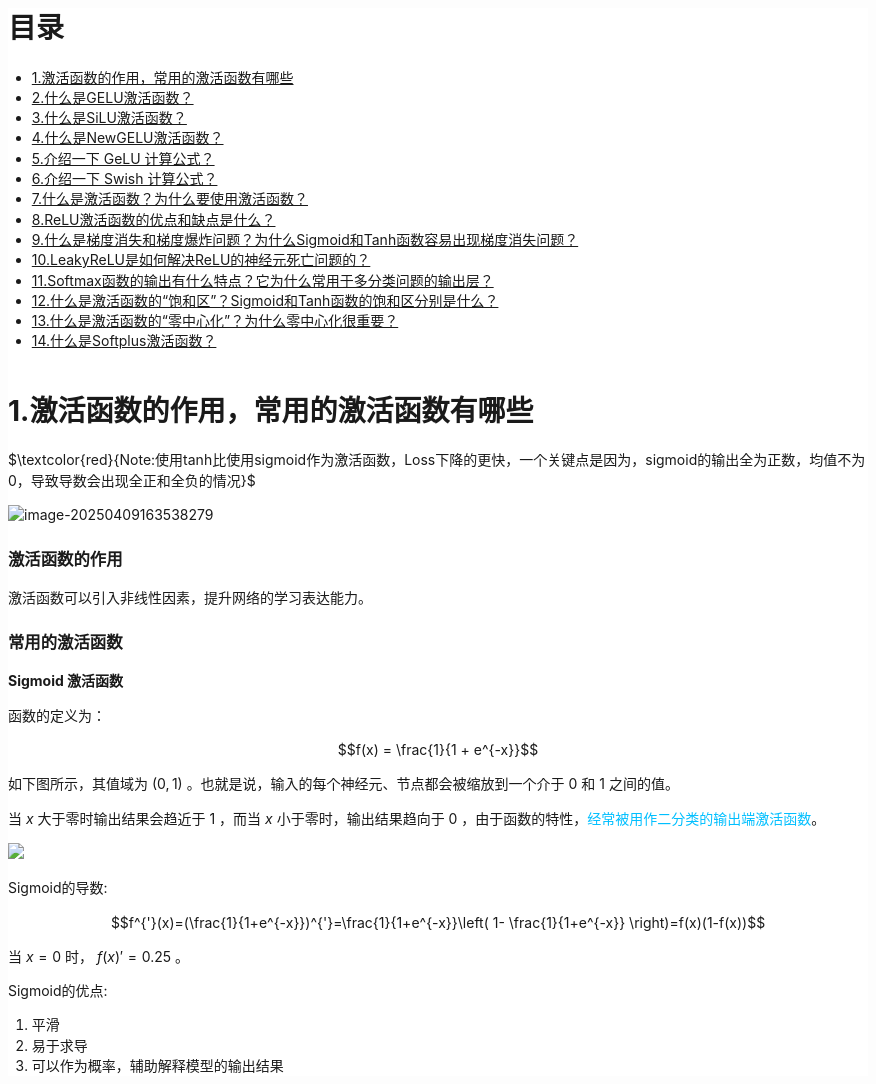 # 目录
- [1.激活函数的作用，常用的激活函数有哪些](#user-content-1激活函数的作用，常用的激活函数有哪些)
- [2.什么是GELU激活函数？](#user-content-2什么是GELU激活函数？)
- [3.什么是SiLU激活函数？](#user-content-3什么是SiLU激活函数？)
- [4.什么是NewGELU激活函数？](#user-content-4什么是NewGELU激活函数？)
- [5.介绍一下 GeLU 计算公式？](#user-content-5.介绍一下GeLU计算公式？)
- [6.介绍一下 Swish 计算公式？](#user-content-6.介绍一下Swish计算公式？)
- [7.什么是激活函数？为什么要使用激活函数？](#user-content-7.什么是激活函数？为什么要使用激活函数？)
- [8.ReLU激活函数的优点和缺点是什么？](#user-content-8.ReLU激活函数的优点和缺点是什么？)
- [9.什么是梯度消失和梯度爆炸问题？为什么Sigmoid和Tanh函数容易出现梯度消失问题？](#user-content-9.什么是梯度消失和梯度爆炸问题？为什么Sigmoid和Tanh函数容易出现梯度消失问题？)
- [10.LeakyReLU是如何解决ReLU的神经元死亡问题的？](#user-content-10.LeakyReLU是如何解决ReLU的神经元死亡问题的？)
- [11.Softmax函数的输出有什么特点？它为什么常用于多分类问题的输出层？](#user-content-11.Softmax函数的输出有什么特点？它为什么常用于多分类问题的输出层？)
- [12.什么是激活函数的“饱和区”？Sigmoid和Tanh函数的饱和区分别是什么？](#user-content-12.什么是激活函数的“饱和区”？Sigmoid和Tanh函数的饱和区分别是什么？)
- [13.什么是激活函数的“零中心化”？为什么零中心化很重要？](#user-content-13.什么是激活函数的“零中心化”？为什么零中心化很重要？)
- [14.什么是Softplus激活函数？](#user-content-14.什么是Softplus激活函数？)


<h1 id="1激活函数的作用，常用的激活函数有哪些">1.激活函数的作用，常用的激活函数有哪些</h1>

$\textcolor{red}{Note:使用tanh比使用sigmoid作为激活函数，Loss下降的更快，一个关键点是因为，sigmoid的输出全为正数，均值不为0，导致导数会出现全正和全负的情况}$

![image-20250409163538279](C:\Users\xlr\Desktop\算法试题\Interview-for-Algorithm-Engineer\深度学习基础\imgs\image-20250409163538279.png)

### 激活函数的作用

激活函数可以引入非线性因素，提升网络的学习表达能力。

### 常用的激活函数

**Sigmoid 激活函数**

 函数的定义为：

 $$f(x) = \frac{1}{1 + e^{-x}}$$

如下图所示，其值域为 $(0,1)$ 。也就是说，输入的每个神经元、节点都会被缩放到一个介于 $0$ 和 $1$ 之间的值。

当 $x$ 大于零时输出结果会趋近于 $1$ ，而当 $x$ 小于零时，输出结果趋向于 $0$ ，由于函数的特性，<font color=DeepSkyBlue>经常被用作二分类的输出端激活函数</font>。

![](https://files.mdnice.com/user/33499/ef73d59a-0208-4c8d-96ba-16df5e1631d8.png)

Sigmoid的导数:

$$f^{'}(x)=(\frac{1}{1+e^{-x}})^{'}=\frac{1}{1+e^{-x}}\left( 1- \frac{1}{1+e^{-x}} \right)=f(x)(1-f(x))$$

当 $x=0$ 时， $f(x)'=0.25$ 。

Sigmoid的优点:
1. 平滑
2. 易于求导
3. 可以作为概率，辅助解释模型的输出结果
